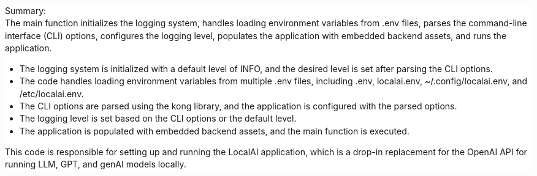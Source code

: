 Summary:  
The main function initializes the logging system, handles loading environment variables from .env files, parses the command-line interface (CLI) options, configures the logging level, populates the application with embedded backend assets, and runs the application.  
  
- The logging system is initialized with a default level of INFO, and the desired level is set after parsing the CLI options.  
- The code handles loading environment variables from multiple .env files, including .env, localai.env, ~/.config/localai.env, and /etc/localai.env.  
- The CLI options are parsed using the kong library, and the application is configured with the parsed options.  
- The logging level is set based on the CLI options or the default level.  
- The application is populated with embedded backend assets, and the main function is executed.  
  
This code is responsible for setting up and running the LocalAI application, which is a drop-in replacement for the OpenAI API for running LLM, GPT, and genAI models locally.  
  
